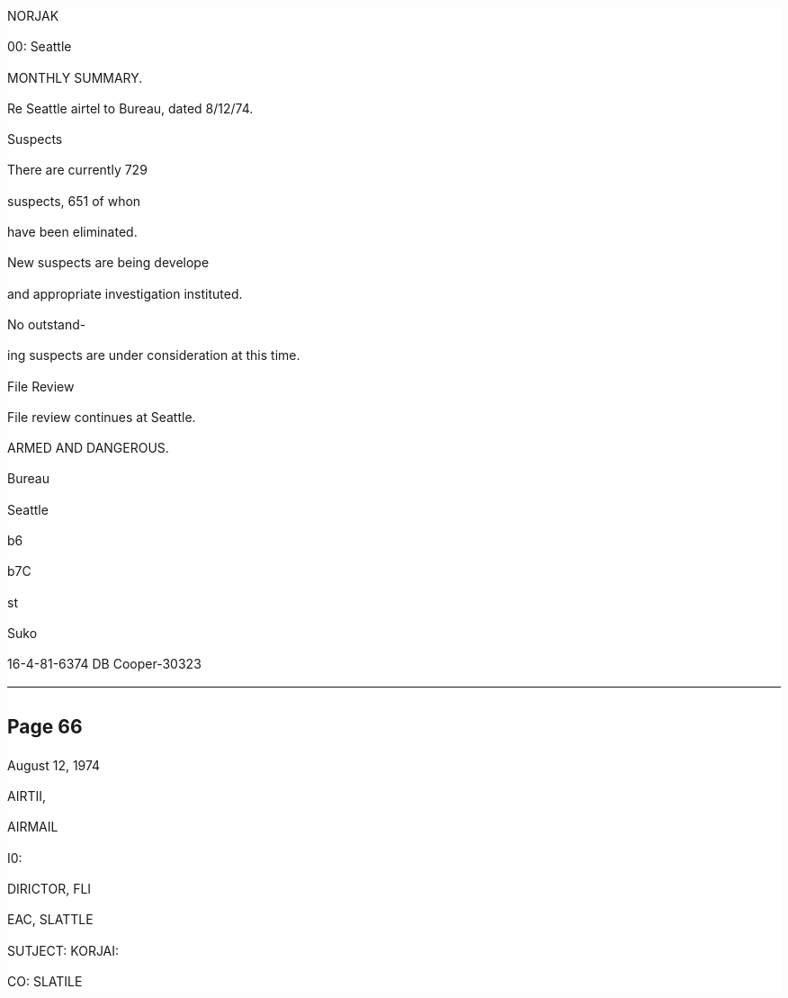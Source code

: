 NORJAK

00: Seattle

MONTHLY SUMMARY.

Re Seattle airtel to Bureau, dated 8/12/74.

Suspects

There are currently 729

suspects, 651 of whon

have been eliminated.

New suspects are being develope

and appropriate investigation instituted.

No outstand-

ing suspects are under consideration at this time.

File Review

File review continues at Seattle.

ARMED AND DANGEROUS.

Bureau

Seattle

b6

b7C

st

Suko

16-4-81-6374 DB Cooper-30323

---

## Page 66

August 12, 1974

AIRTII,

AIRMAIL

I0:

DIRICTOR, FLI

EAC, SLATTLE

SUTJECT: KORJAI:

CO: SLATILE
